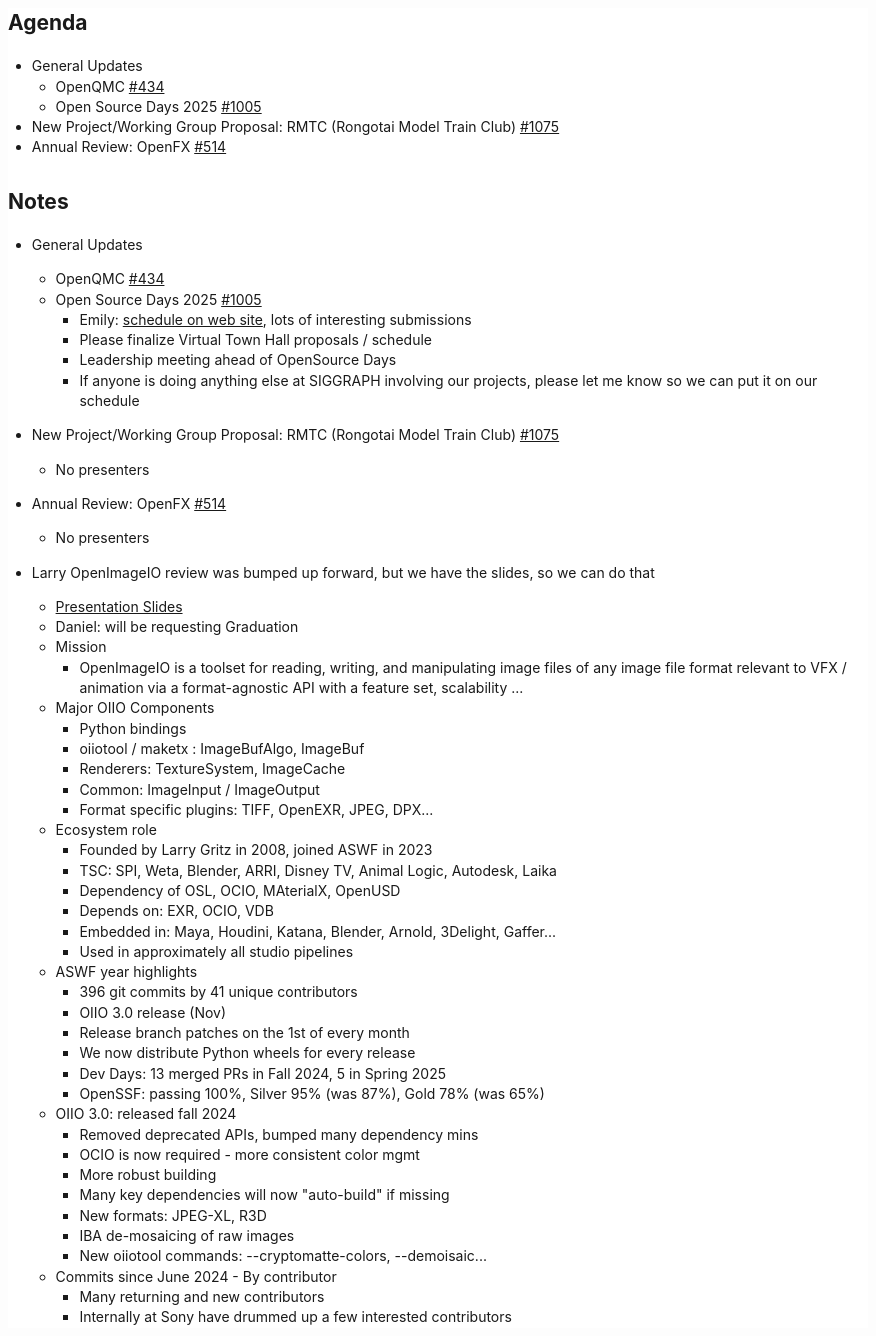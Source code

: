 ## Agenda

- General Updates
  - OpenQMC [#434](https://github.com/AcademySoftwareFoundation/tac/issues/434)
  - Open Source Days 2025 [#1005](https://github.com/AcademySoftwareFoundation/tac/issues/1005)
- New Project/Working Group Proposal: RMTC (Rongotai Model Train Club) [#1075](https://github.com/AcademySoftwareFoundation/tac/issues/1075)
- Annual Review: OpenFX [#514](https://github.com/AcademySoftwareFoundation/tac/issues/514)

## Notes

- General Updates
  - OpenQMC [#434](https://github.com/AcademySoftwareFoundation/tac/issues/434)
  - Open Source Days 2025 [#1005](https://github.com/AcademySoftwareFoundation/tac/issues/1005)
    - Emily: [schedule on web site]( https://events.linuxfoundation.org/open-source-days/), lots of interesting submissions
    - Please finalize Virtual Town Hall proposals / schedule
    - Leadership meeting ahead of OpenSource Days
    - If anyone is doing anything else at SIGGRAPH involving our projects, please let me know so we can put it on our schedule
- New Project/Working Group Proposal: RMTC (Rongotai Model Train Club) [#1075](https://github.com/AcademySoftwareFoundation/tac/issues/1075)
  - No presenters
- Annual Review: OpenFX [#514](https://github.com/AcademySoftwareFoundation/tac/issues/514)
  - No presenters

- Larry OpenImageIO review was bumped up forward, but we have the slides, so we can do that
  - [Presentation Slides](./OpenImageIO_Annual_Review_2025.pdf)
  - Daniel: will be requesting Graduation
  - Mission
    - OpenImageIO is a toolset for reading, writing, and manipulating image files of any image file format relevant to VFX / animation via a format-agnostic API with a feature set, scalability ...
  - Major OIIO Components
    - Python bindings
    - oiiotool / maketx : ImageBufAlgo, ImageBuf
    - Renderers: TextureSystem, ImageCache
    - Common: ImageInput / ImageOutput
    - Format specific plugins: TIFF, OpenEXR, JPEG, DPX...
  - Ecosystem role
    - Founded by Larry Gritz in 2008, joined ASWF in 2023
    - TSC: SPI, Weta, Blender, ARRI, Disney TV, Animal Logic, Autodesk, Laika
    - Dependency of OSL, OCIO, MAterialX, OpenUSD
    - Depends on: EXR, OCIO, VDB
    - Embedded in: Maya, Houdini, Katana, Blender, Arnold, 3Delight, Gaffer...
    - Used in approximately all studio pipelines
  - ASWF year highlights
    - 396 git commits by 41 unique contributors
    - OIIO 3.0 release (Nov)
    - Release branch patches on the 1st of every month
    - We now distribute Python wheels for every release
    - Dev Days: 13 merged PRs in Fall 2024, 5 in Spring 2025
    - OpenSSF: passing 100%, Silver 95% (was 87%), Gold 78% (was 65%)
  - OIIO 3.0: released fall 2024
    - Removed deprecated APIs, bumped many dependency mins
    - OCIO is now required - more consistent color mgmt
    - More robust building
    - Many key dependencies will now "auto-build" if missing
    - New formats: JPEG-XL, R3D
    - IBA de-mosaicing of raw images
    - New oiiotool commands: --cryptomatte-colors, --demoisaic...
  - Commits since June 2024 - By contributor
    - Many returning and new contributors
    - Internally at Sony have drummed up a few interested contributors